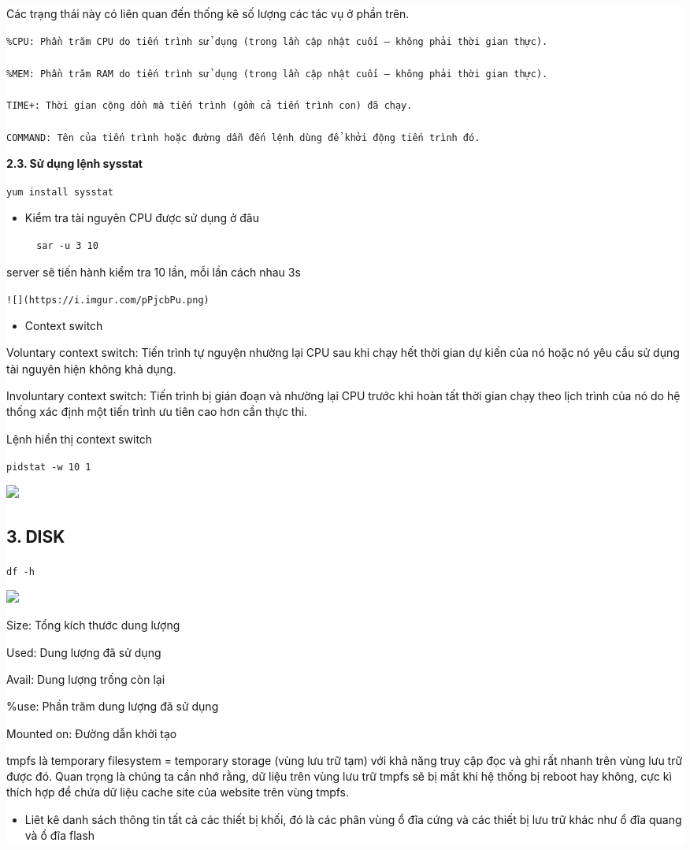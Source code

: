 
Các trạng thái này có liên quan đến thống kê số lượng các tác vụ ở phần trên.

	%CPU: Phần trăm CPU do tiến trình sử dụng (trong lần cập nhật cuối – không phải thời gian thực).
	
	%MEM: Phần trăm RAM do tiến trình sử dụng (trong lần cập nhật cuối – không phải thời gian thực).
	
	TIME+: Thời gian cộng dồn mà tiến trình (gồm cả tiến trình con) đã chạy.
	
	COMMAND: Tên của tiến trình hoặc đường dẫn đến lệnh dùng để khởi động tiến trình đó.


**2.3. Sử dụng lệnh sysstat**
	
	yum install sysstat

* Kiểm tra tài nguyên CPU được sử dụng ở đâu

		sar -u 3 10 

server sẽ tiến hành kiểm tra 10 lần, mỗi lần cách nhau 3s

	![](https://i.imgur.com/pPjcbPu.png)

* Context switch

Voluntary context switch: Tiến trình tự nguyện nhường lại CPU sau khi chạy hết thời gian dự kiến của nó hoặc nó yêu cầu sử dụng tài nguyên hiện không khả dụng.

Involuntary context switch: Tiến trình bị gián đoạn và nhường lại CPU trước khi hoàn tất thời gian chạy theo lịch trình của nó do hệ thống xác định một tiến trình ưu tiên cao hơn cần thực thi.

Lệnh hiển thị context switch

	pidstat -w 10 1

![](https://i.imgur.com/niwt6Bq.png)

## 3. DISK ##

	df -h

![](https://i.imgur.com/86ILlM9.png)


Size: Tổng kích thước dung lượng

Used: Dung lượng đã sử dụng

Avail: Dung lượng trống còn lại

%use: Phần trăm dung lượng đã sử dụng

Mounted on: Đường dẫn khởi tạo

tmpfs là temporary filesystem = temporary storage (vùng lưu trữ tạm) với khả năng truy cập đọc và ghi rất nhanh trên vùng lưu trữ được đó. Quan trọng là chúng ta cần nhớ rằng, dữ liệu trên vùng lưu trữ tmpfs sẽ bị mất khi hệ thống bị reboot hay không, cực kì thích hợp để chứa dữ liệu cache site của website trên vùng tmpfs.

* Liêt kê danh sách thông tin tất cả các thiết bị khối, đó là các phân vùng ổ đĩa cứng và các thiết bị lưu trữ khác như ổ đĩa quang và ổ đĩa flash

